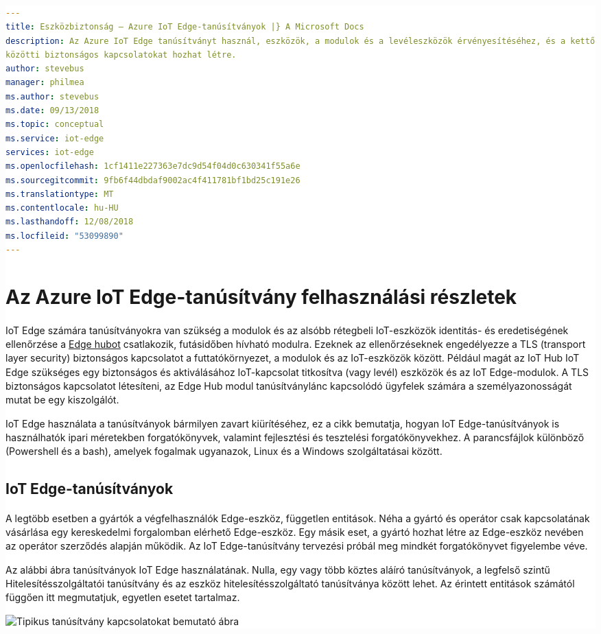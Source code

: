 ```yaml
---
title: Eszközbiztonság – Azure IoT Edge-tanúsítványok |} A Microsoft Docs
description: Az Azure IoT Edge tanúsítványt használ, eszközök, a modulok és a levéleszközök érvényesítéséhez, és a kettő közötti biztonságos kapcsolatokat hozhat létre.
author: stevebus
manager: philmea
ms.author: stevebus
ms.date: 09/13/2018
ms.topic: conceptual
ms.service: iot-edge
services: iot-edge
ms.openlocfilehash: 1cf1411e227363e7dc9d54f04d0c630341f55a6e
ms.sourcegitcommit: 9fb6f44dbdaf9002ac4f411781bf1bd25c191e26
ms.translationtype: MT
ms.contentlocale: hu-HU
ms.lasthandoff: 12/08/2018
ms.locfileid: "53099890"
---
```

# <a name="azure-iot-edge-certificate-usage-detail"></a>Az Azure IoT Edge-tanúsítvány felhasználási részletek

IoT Edge számára tanúsítványokra van szükség a modulok és az alsóbb rétegbeli IoT-eszközök identitás- és eredetiségének ellenőrzése a [Edge hubot](iot-edge-runtime.md#iot-edge-hub) csatlakozik, futásidőben hívható modulra. Ezeknek az ellenőrzéseknek engedélyezze a TLS (transport layer security) biztonságos kapcsolatot a futtatókörnyezet, a modulok és az IoT-eszközök között. Például magát az IoT Hub IoT Edge szükséges egy biztonságos és aktiválásához IoT-kapcsolat titkosítva (vagy levél) eszközök és az IoT Edge-modulok. A TLS biztonságos kapcsolatot létesíteni, az Edge Hub modul tanúsítványlánc kapcsolódó ügyfelek számára a személyazonosságát mutat be egy kiszolgálót.

IoT Edge használata a tanúsítványok bármilyen zavart kiürítéséhez, ez a cikk bemutatja, hogyan IoT Edge-tanúsítványok is használhatók ipari méretekben forgatókönyvek, valamint fejlesztési és tesztelési forgatókönyvekhez. A parancsfájlok különböző (Powershell és a bash), amelyek fogalmak ugyanazok, Linux és a Windows szolgáltatásai között.

## <a name="iot-edge-certificates"></a>IoT Edge-tanúsítványok

A legtöbb esetben a gyártók a végfelhasználók Edge-eszköz, független entitások. Néha a gyártó és operátor csak kapcsolatának vásárlása egy kereskedelmi forgalomban elérhető Edge-eszköz. Egy másik eset, a gyártó hozhat létre az Edge-eszköz nevében az operátor szerződés alapján működik. Az IoT Edge-tanúsítvány tervezési próbál meg mindkét forgatókönyvet figyelembe véve.

Az alábbi ábra tanúsítványok IoT Edge használatának. Nulla, egy vagy több köztes aláíró tanúsítványok, a legfelső szintű Hitelesítésszolgáltatói tanúsítvány és az eszköz hitelesítésszolgáltató tanúsítványa között lehet. Az érintett entitások számától függően itt megmutatjuk, egyetlen esetet tartalmaz.

![Tipikus tanúsítvány kapcsolatokat bemutató ábra](./media/iot-edge-certs/edgeCerts-general.png)
